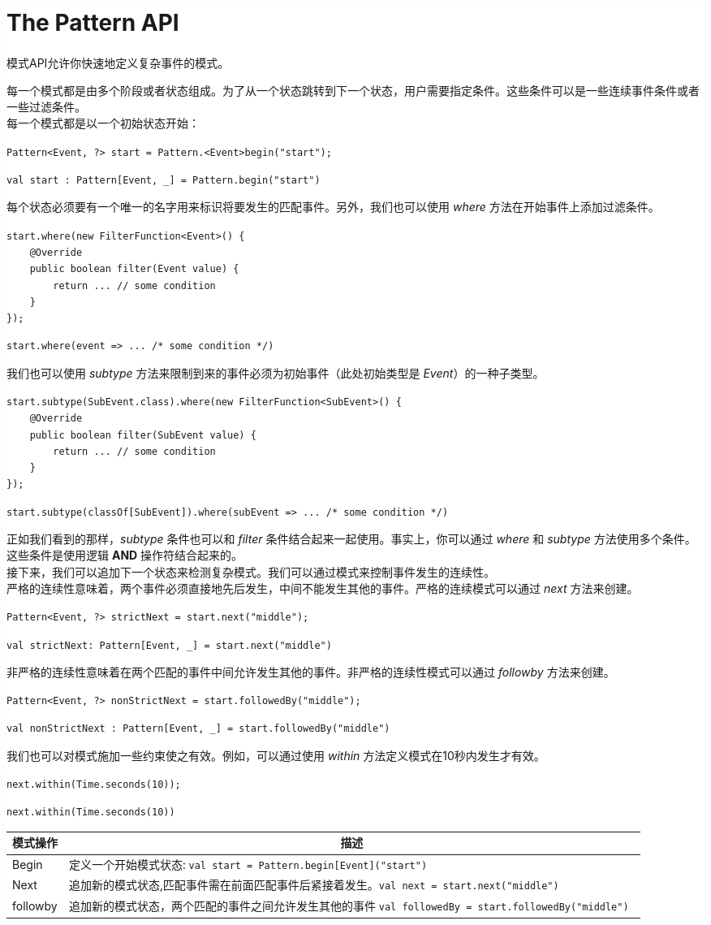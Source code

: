 # The Pattern API

模式API允许你快速地定义复杂事件的模式。    

每一个模式都是由多个阶段或者状态组成。为了从一个状态跳转到下一个状态，用户需要指定条件。这些条件可以是一些连续事件条件或者一些过滤条件。    
每一个模式都是以一个初始状态开始：    
```
Pattern<Event, ?> start = Pattern.<Event>begin("start");
```
```
val start : Pattern[Event, _] = Pattern.begin("start")
```
每个状态必须要有一个唯一的名字用来标识将要发生的匹配事件。另外，我们也可以使用 *where* 方法在开始事件上添加过滤条件。    
```
start.where(new FilterFunction<Event>() {
    @Override
    public boolean filter(Event value) {
        return ... // some condition
    }
});
```
```
start.where(event => ... /* some condition */)
```
我们也可以使用 *subtype* 方法来限制到来的事件必须为初始事件（此处初始类型是 *Event*）的一种子类型。    
```
start.subtype(SubEvent.class).where(new FilterFunction<SubEvent>() {
    @Override
    public boolean filter(SubEvent value) {
        return ... // some condition
    }
});
```
```
start.subtype(classOf[SubEvent]).where(subEvent => ... /* some condition */)
```
正如我们看到的那样，*subtype* 条件也可以和 *filter* 条件结合起来一起使用。事实上，你可以通过 *where* 和 *subtype* 方法使用多个条件。这些条件是使用逻辑 **AND** 操作符结合起来的。    
接下来，我们可以追加下一个状态来检测复杂模式。我们可以通过模式来控制事件发生的连续性。    
严格的连续性意味着，两个事件必须直接地先后发生，中间不能发生其他的事件。严格的连续模式可以通过 *next* 方法来创建。    
```
Pattern<Event, ?> strictNext = start.next("middle");
```
```
val strictNext: Pattern[Event, _] = start.next("middle")
```
非严格的连续性意味着在两个匹配的事件中间允许发生其他的事件。非严格的连续性模式可以通过 *followby* 方法来创建。    
```
Pattern<Event, ?> nonStrictNext = start.followedBy("middle");
```
```
val nonStrictNext : Pattern[Event, _] = start.followedBy("middle")
```
我们也可以对模式施加一些约束使之有效。例如，可以通过使用 *within* 方法定义模式在10秒内发生才有效。    
```
next.within(Time.seconds(10));
```
```
next.within(Time.seconds(10))
```
| 模式操作     | 描述                                       |
| -------- | ---------------------------------------- |
| Begin    | 定义一个开始模式状态: ```val start = Pattern.begin[Event]("start") ``` |
| Next     | 追加新的模式状态,匹配事件需在前面匹配事件后紧接着发生。```val next = start.next("middle") ``` |
| followby | 追加新的模式状态，两个匹配的事件之间允许发生其他的事件 ```val followedBy = start.followedBy("middle") ``` |
